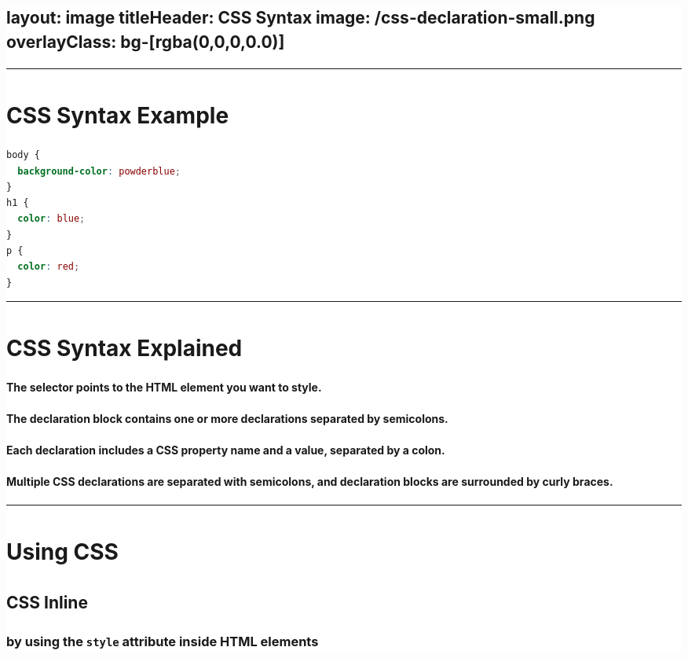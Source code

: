 layout: image
titleHeader: CSS Syntax
image: /css-declaration-small.png
overlayClass: bg-[rgba(0,0,0,0.0)]
---

---

# CSS Syntax Example
```css
body {
  background-color: powderblue;
}
h1 {
  color: blue;
}
p {
  color: red;
}
```

---

# CSS Syntax Explained

#### The selector points to the HTML element you want to style.

#### The declaration block contains one or more declarations separated by semicolons.

#### Each declaration includes a CSS property name and a value, separated by a colon.

#### Multiple CSS declarations are separated with semicolons, and declaration blocks are surrounded by curly braces.

---

# Using CSS
<v-click>

## CSS Inline
### by using the `style` attribute inside HTML elements

</v-click>

<v-click>
